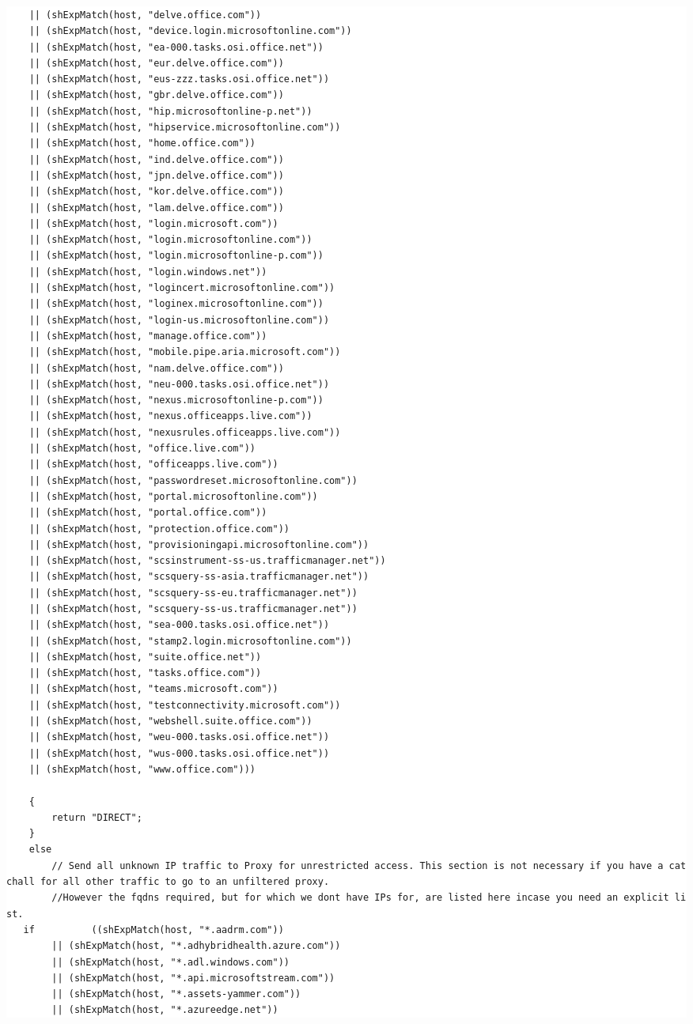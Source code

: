 ```
    || (shExpMatch(host, "delve.office.com"))
    || (shExpMatch(host, "device.login.microsoftonline.com"))    
    || (shExpMatch(host, "ea-000.tasks.osi.office.net"))
    || (shExpMatch(host, "eur.delve.office.com"))
    || (shExpMatch(host, "eus-zzz.tasks.osi.office.net"))
    || (shExpMatch(host, "gbr.delve.office.com"))    
    || (shExpMatch(host, "hip.microsoftonline-p.net"))
    || (shExpMatch(host, "hipservice.microsoftonline.com"))
    || (shExpMatch(host, "home.office.com"))
    || (shExpMatch(host, "ind.delve.office.com"))
    || (shExpMatch(host, "jpn.delve.office.com"))
    || (shExpMatch(host, "kor.delve.office.com"))
    || (shExpMatch(host, "lam.delve.office.com"))
    || (shExpMatch(host, "login.microsoft.com"))
    || (shExpMatch(host, "login.microsoftonline.com"))
    || (shExpMatch(host, "login.microsoftonline-p.com"))
    || (shExpMatch(host, "login.windows.net"))
    || (shExpMatch(host, "logincert.microsoftonline.com"))
    || (shExpMatch(host, "loginex.microsoftonline.com"))
    || (shExpMatch(host, "login-us.microsoftonline.com"))     
    || (shExpMatch(host, "manage.office.com"))
    || (shExpMatch(host, "mobile.pipe.aria.microsoft.com"))
    || (shExpMatch(host, "nam.delve.office.com"))
    || (shExpMatch(host, "neu-000.tasks.osi.office.net"))
    || (shExpMatch(host, "nexus.microsoftonline-p.com"))
    || (shExpMatch(host, "nexus.officeapps.live.com"))
    || (shExpMatch(host, "nexusrules.officeapps.live.com"))
    || (shExpMatch(host, "office.live.com"))
    || (shExpMatch(host, "officeapps.live.com"))
    || (shExpMatch(host, "passwordreset.microsoftonline.com"))
    || (shExpMatch(host, "portal.microsoftonline.com"))
    || (shExpMatch(host, "portal.office.com"))
    || (shExpMatch(host, "protection.office.com"))
    || (shExpMatch(host, "provisioningapi.microsoftonline.com"))
    || (shExpMatch(host, "scsinstrument-ss-us.trafficmanager.net"))   
    || (shExpMatch(host, "scsquery-ss-asia.trafficmanager.net")) 
    || (shExpMatch(host, "scsquery-ss-eu.trafficmanager.net")) 
    || (shExpMatch(host, "scsquery-ss-us.trafficmanager.net"))
    || (shExpMatch(host, "sea-000.tasks.osi.office.net"))    
    || (shExpMatch(host, "stamp2.login.microsoftonline.com"))
    || (shExpMatch(host, "suite.office.net"))    
    || (shExpMatch(host, "tasks.office.com"))
    || (shExpMatch(host, "teams.microsoft.com"))
    || (shExpMatch(host, "testconnectivity.microsoft.com"))
    || (shExpMatch(host, "webshell.suite.office.com"))
    || (shExpMatch(host, "weu-000.tasks.osi.office.net"))
    || (shExpMatch(host, "wus-000.tasks.osi.office.net"))
    || (shExpMatch(host, "www.office.com")))
      
    {
        return "DIRECT";
    }
    else
        // Send all unknown IP traffic to Proxy for unrestricted access. This section is not necessary if you have a catchall for all other traffic to go to an unfiltered proxy. 
        //However the fqdns required, but for which we dont have IPs for, are listed here incase you need an explicit list.
   if          ((shExpMatch(host, "*.aadrm.com"))
        || (shExpMatch(host, "*.adhybridhealth.azure.com")) 
        || (shExpMatch(host, "*.adl.windows.com"))   
        || (shExpMatch(host, "*.api.microsoftstream.com"))      
        || (shExpMatch(host, "*.assets-yammer.com"))   
        || (shExpMatch(host, "*.azureedge.net"))            
```